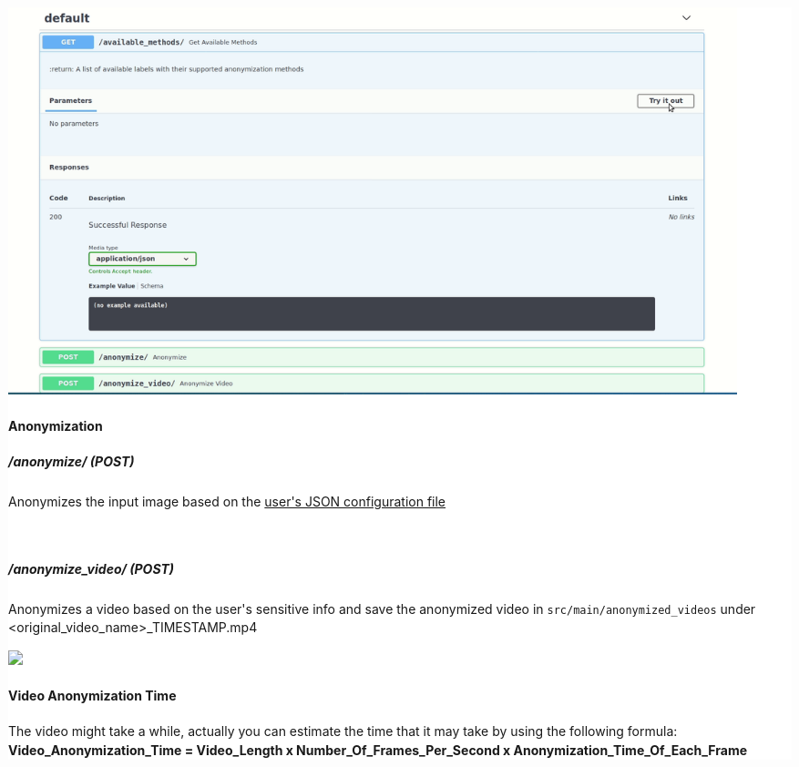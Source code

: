 <img alt="" src="./references/available_methods.gif?raw=" width="800" >




#### Anonymization 
##### /anonymize/ (POST)

Anonymizes the input image based on the [user's JSON configuration file](https://github.com/BMW-InnovationLab/BMW-Anonymization-API/blob/master/jsonFiles/user_configuration.json)



<img alt="" src="./references/anonymize.gif?raw=" width="800" >




##### /anonymize_video/ (POST)

Anonymizes a video based on the user's sensitive info and save the anonymized video in `src/main/anonymized_videos` under <original_video_name>_TIMESTAMP.mp4



<img src="./references/anonymize_video.gif?raw=" width="800" >


#### Video Anonymization Time
The video might take a while, actually you can estimate the time that it may take by using the following formula:
**Video_Anonymization_Time = Video_Length x Number_Of_Frames_Per_Second  x Anonymization_Time_Of_Each_Frame**
